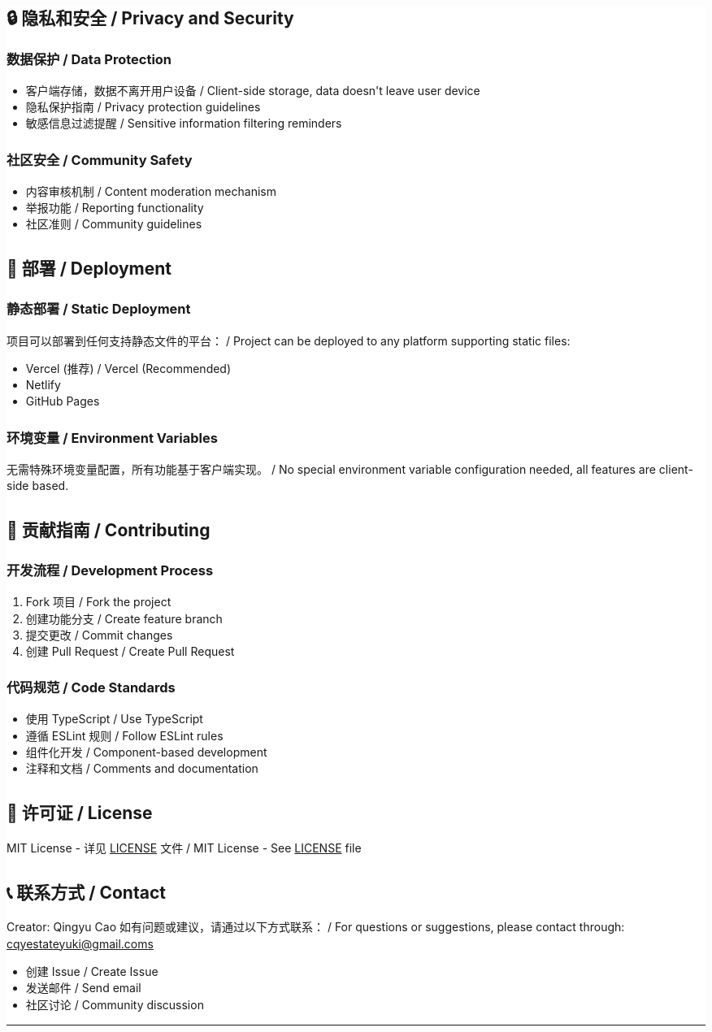 ## 🔒 隐私和安全 / Privacy and Security

### 数据保护 / Data Protection
- 客户端存储，数据不离开用户设备 / Client-side storage, data doesn't leave user device
- 隐私保护指南 / Privacy protection guidelines
- 敏感信息过滤提醒 / Sensitive information filtering reminders

### 社区安全 / Community Safety
- 内容审核机制 / Content moderation mechanism
- 举报功能 / Reporting functionality
- 社区准则 / Community guidelines

## 🚀 部署 / Deployment

### 静态部署 / Static Deployment
项目可以部署到任何支持静态文件的平台： / Project can be deployed to any platform supporting static files:
- Vercel (推荐) / Vercel (Recommended)
- Netlify
- GitHub Pages

### 环境变量 / Environment Variables
无需特殊环境变量配置，所有功能基于客户端实现。 / No special environment variable configuration needed, all features are client-side based.

## 🤝 贡献指南 / Contributing

### 开发流程 / Development Process
1. Fork 项目 / Fork the project
2. 创建功能分支 / Create feature branch
3. 提交更改 / Commit changes
4. 创建 Pull Request / Create Pull Request

### 代码规范 / Code Standards
- 使用 TypeScript / Use TypeScript
- 遵循 ESLint 规则 / Follow ESLint rules
- 组件化开发 / Component-based development
- 注释和文档 / Comments and documentation

## 📄 许可证 / License

MIT License - 详见 [LICENSE](LICENSE) 文件 / MIT License - See [LICENSE](LICENSE) file

## 📞 联系方式 / Contact
Creator: Qingyu Cao
如有问题或建议，请通过以下方式联系： / For questions or suggestions, please contact through:
cqyestateyuki@gmail.coms
- 创建 Issue / Create Issue
- 发送邮件 / Send email
- 社区讨论 / Community discussion

---